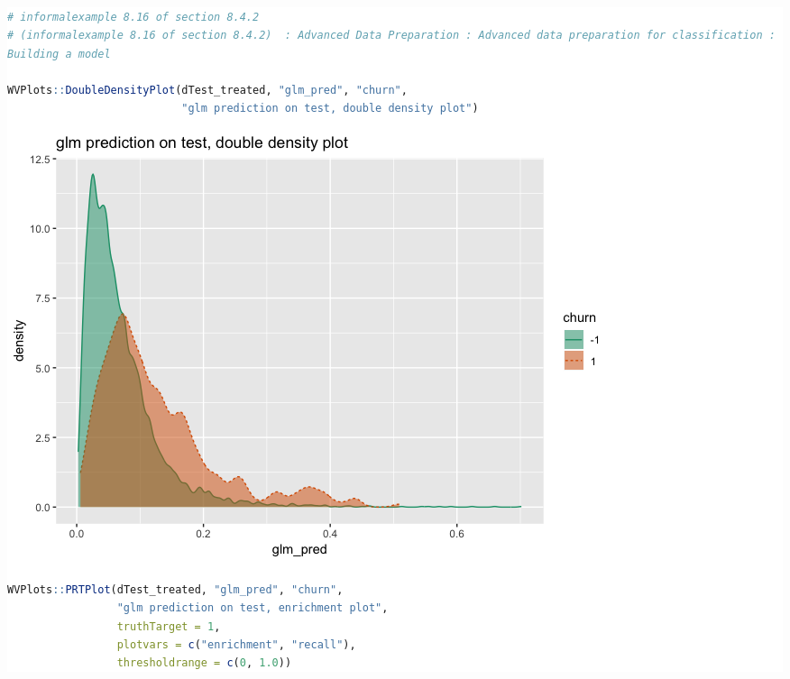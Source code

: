 ``` r
# informalexample 8.16 of section 8.4.2 
# (informalexample 8.16 of section 8.4.2)  : Advanced Data Preparation : Advanced data preparation for classification : Building a model 

WVPlots::DoubleDensityPlot(dTest_treated, "glm_pred", "churn", 
                           "glm prediction on test, double density plot")
```

![](c08_Advanced_Data_Preparation_files/figure-markdown_github/00349_informalexample_8.16_of_section_8.4.2.R-1.png)

``` r
WVPlots::PRTPlot(dTest_treated, "glm_pred", "churn", 
                 "glm prediction on test, enrichment plot",
                 truthTarget = 1,
                 plotvars = c("enrichment", "recall"),
                 thresholdrange = c(0, 1.0))
```
